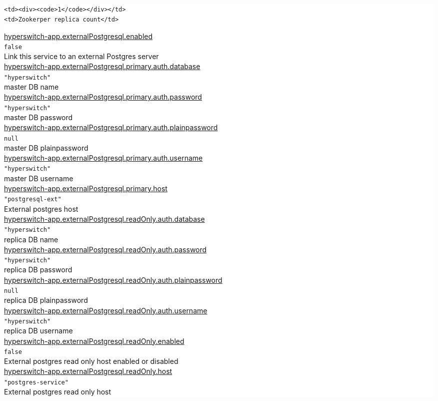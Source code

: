     <td><div><code>1</code></div></td>
    <td>Zookerper replica count</td>
  </tr><tr>
    <td><div><a href="../hyperswitch-app/values.yaml#L1187">hyperswitch-app.externalPostgresql.enabled</a></div></td>
    <td><div><code>false</code></div></td>
    <td>Link this service to an external Postgres server</td>
  </tr><tr>
    <td><div><a href="../hyperswitch-app/values.yaml#L1204">hyperswitch-app.externalPostgresql.primary.auth.database</a></div></td>
    <td><div><code>"hyperswitch"</code></div></td>
    <td>master DB name</td>
  </tr><tr>
    <td><div><a href="../hyperswitch-app/values.yaml#L1198">hyperswitch-app.externalPostgresql.primary.auth.password</a></div></td>
    <td><div><code>"hyperswitch"</code></div></td>
    <td>master DB password</td>
  </tr><tr>
    <td><div><a href="../hyperswitch-app/values.yaml#L1201">hyperswitch-app.externalPostgresql.primary.auth.plainpassword</a></div></td>
    <td><div><code>null</code></div></td>
    <td>master DB plainpassword</td>
  </tr><tr>
    <td><div><a href="../hyperswitch-app/values.yaml#L1195">hyperswitch-app.externalPostgresql.primary.auth.username</a></div></td>
    <td><div><code>"hyperswitch"</code></div></td>
    <td>master DB username</td>
  </tr><tr>
    <td><div><a href="../hyperswitch-app/values.yaml#L1191">hyperswitch-app.externalPostgresql.primary.host</a></div></td>
    <td><div><code>"postgresql-ext"</code></div></td>
    <td>External postgres host</td>
  </tr><tr>
    <td><div><a href="../hyperswitch-app/values.yaml#L1224">hyperswitch-app.externalPostgresql.readOnly.auth.database</a></div></td>
    <td><div><code>"hyperswitch"</code></div></td>
    <td>replica DB name</td>
  </tr><tr>
    <td><div><a href="../hyperswitch-app/values.yaml#L1218">hyperswitch-app.externalPostgresql.readOnly.auth.password</a></div></td>
    <td><div><code>"hyperswitch"</code></div></td>
    <td>replica DB password</td>
  </tr><tr>
    <td><div><a href="../hyperswitch-app/values.yaml#L1221">hyperswitch-app.externalPostgresql.readOnly.auth.plainpassword</a></div></td>
    <td><div><code>null</code></div></td>
    <td>replica DB plainpassword</td>
  </tr><tr>
    <td><div><a href="../hyperswitch-app/values.yaml#L1215">hyperswitch-app.externalPostgresql.readOnly.auth.username</a></div></td>
    <td><div><code>"hyperswitch"</code></div></td>
    <td>replica DB username</td>
  </tr><tr>
    <td><div><a href="../hyperswitch-app/values.yaml#L1208">hyperswitch-app.externalPostgresql.readOnly.enabled</a></div></td>
    <td><div><code>false</code></div></td>
    <td>External postgres read only host enabled or disabled</td>
  </tr><tr>
    <td><div><a href="../hyperswitch-app/values.yaml#L1211">hyperswitch-app.externalPostgresql.readOnly.host</a></div></td>
    <td><div><code>"postgres-service"</code></div></td>
    <td>External postgres read only host</td>
  </tr><tr>